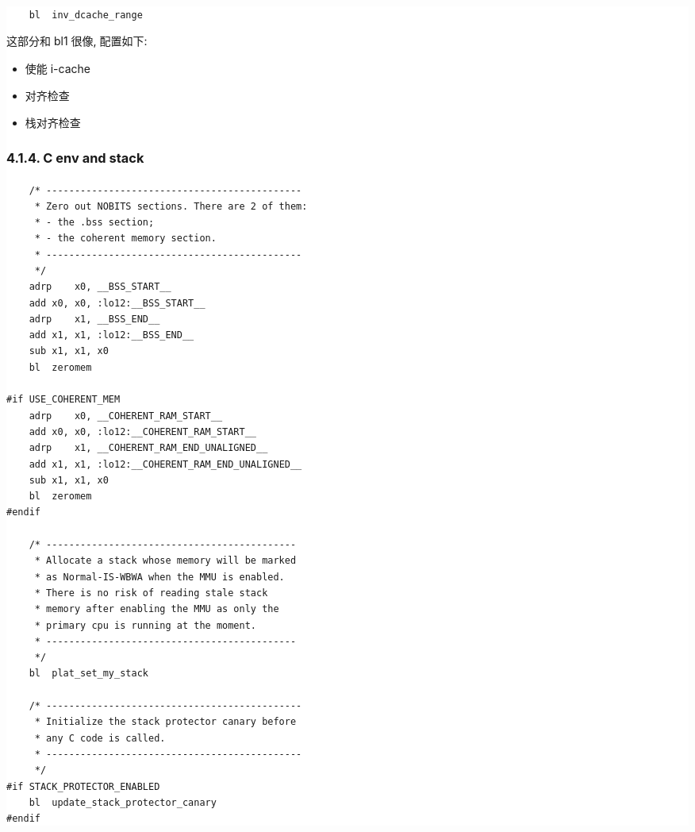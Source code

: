```assembly
	bl	inv_dcache_range
```
这部分和 bl1 很像, 配置如下:

* 使能 i-cache

* 对齐检查

* 栈对齐检查

### 4.1.4. C env and stack

```assembly
	/* ---------------------------------------------
	 * Zero out NOBITS sections. There are 2 of them:
	 * - the .bss section;
	 * - the coherent memory section.
	 * ---------------------------------------------
	 */
	adrp	x0, __BSS_START__
	add	x0, x0, :lo12:__BSS_START__
	adrp	x1, __BSS_END__
	add	x1, x1, :lo12:__BSS_END__
	sub	x1, x1, x0
	bl	zeromem

#if USE_COHERENT_MEM
	adrp	x0, __COHERENT_RAM_START__
	add	x0, x0, :lo12:__COHERENT_RAM_START__
	adrp	x1, __COHERENT_RAM_END_UNALIGNED__
	add	x1, x1, :lo12:__COHERENT_RAM_END_UNALIGNED__
	sub	x1, x1, x0
	bl	zeromem
#endif

	/* --------------------------------------------
	 * Allocate a stack whose memory will be marked
	 * as Normal-IS-WBWA when the MMU is enabled.
	 * There is no risk of reading stale stack
	 * memory after enabling the MMU as only the
	 * primary cpu is running at the moment.
	 * --------------------------------------------
	 */
	bl	plat_set_my_stack

	/* ---------------------------------------------
	 * Initialize the stack protector canary before
	 * any C code is called.
	 * ---------------------------------------------
	 */
#if STACK_PROTECTOR_ENABLED
	bl	update_stack_protector_canary
#endif
```
